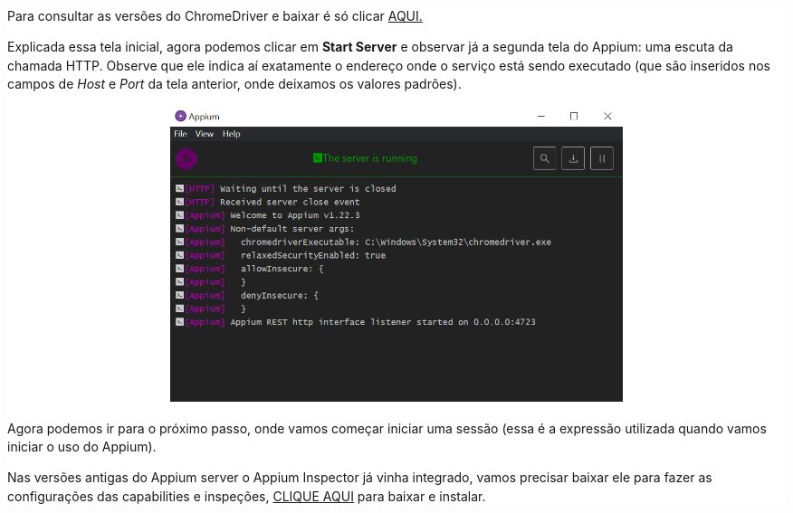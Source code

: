 Para consultar as versões do ChromeDriver e baixar é só clicar [AQUI.](https://chromedriver.chromium.org/downloads)

Explicada essa tela inicial, agora podemos clicar em **Start Server** e observar já a segunda tela do Appium: uma escuta da chamada HTTP. Observe que ele indica aí exatamente o endereço onde o serviço está sendo executado (que são inseridos nos campos de <i>Host</i> e <i>Port</i> da tela anterior, onde deixamos os valores padrões).

<p align="center">
<img width=500 src="./images/AppiumStarted2.png">
</p>

Agora podemos ir para o próximo passo, onde vamos começar iniciar uma sessão (essa é a expressão utilizada quando vamos iniciar o uso do Appium).

Nas versões antigas do Appium server o Appium Inspector já vinha integrado, vamos precisar baixar ele para fazer as configurações das capabilities e inspeções, [CLIQUE AQUI](https://github.com/appium/appium-inspector) para baixar e instalar.

<p align="center">